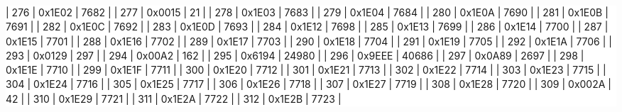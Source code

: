 |     276 | 0x1E02      |        7682 |
|     277 | 0x0015      |          21 |
|     278 | 0x1E03      |        7683 |
|     279 | 0x1E04      |        7684 |
|     280 | 0x1E0A      |        7690 |
|     281 | 0x1E0B      |        7691 |
|     282 | 0x1E0C      |        7692 |
|     283 | 0x1E0D      |        7693 |
|     284 | 0x1E12      |        7698 |
|     285 | 0x1E13      |        7699 |
|     286 | 0x1E14      |        7700 |
|     287 | 0x1E15      |        7701 |
|     288 | 0x1E16      |        7702 |
|     289 | 0x1E17      |        7703 |
|     290 | 0x1E18      |        7704 |
|     291 | 0x1E19      |        7705 |
|     292 | 0x1E1A      |        7706 |
|     293 | 0x0129      |         297 |
|     294 | 0x00A2      |         162 |
|     295 | 0x6194      |       24980 |
|     296 | 0x9EEE      |       40686 |
|     297 | 0x0A89      |        2697 |
|     298 | 0x1E1E      |        7710 |
|     299 | 0x1E1F      |        7711 |
|     300 | 0x1E20      |        7712 |
|     301 | 0x1E21      |        7713 |
|     302 | 0x1E22      |        7714 |
|     303 | 0x1E23      |        7715 |
|     304 | 0x1E24      |        7716 |
|     305 | 0x1E25      |        7717 |
|     306 | 0x1E26      |        7718 |
|     307 | 0x1E27      |        7719 |
|     308 | 0x1E28      |        7720 |
|     309 | 0x002A      |          42 |
|     310 | 0x1E29      |        7721 |
|     311 | 0x1E2A      |        7722 |
|     312 | 0x1E2B      |        7723 |